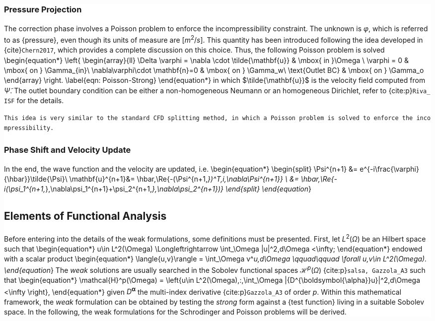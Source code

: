 ### Pressure Projection
The correction phase involves a Poisson problem to enforce the incompressibility constraint. The unknown is $\varphi$, which is referred to as {pressure}, even though its units of measure are $[m^2/s]$. This quantity has been introduced following the idea developed in {cite}`Chern2017`, which provides a complete discussion on this choice. Thus, the following Poisson problem is solved
\begin{equation*}
        \left\{
    \begin{array}{ll}
       \Delta \varphi = \nabla \cdot \tilde{\mathbf{u}} & \mbox{ in }\Omega \\
       \varphi = 0 & \mbox{ on } \Gamma_{in}\\
        \nabla\varphi\cdot \mathbf{n}=0 & \mbox{ on } \Gamma_w\\ 
        \text{Outlet BC} & \mbox{ on } \Gamma_o
    \end{array}
    \right. 
    \label{eqn: Poisson-Strong}
\end{equation*}
in which $\tilde{\mathbf{u}}$ is the velocity field computed from $\tilde{\Psi}$. The outlet boundary condition can be either a non-homogeneous Neumann or an homogeneous Dirichlet, refer to {cite:p}`Riva_ISF` for the details.

```{note}
This idea is very similar to the standard CFD splitting method, in which a Poisson problem is solved to enforce the incompressibility.
```

### Phase Shift and Velocity Update

In the end, the wave function and the velocity are updated, i.e.
\begin{equation*}
\begin{split}
    \Psi^{n+1} &= e^{-i\frac{\varphi}{\hbar}}\tilde{\Psi}\\
    \mathbf{u}^{n+1}&= \hbar\,\Re\{-(\Psi^{n+1,*})^T\,i\,\nabla\Psi^{n+1}\} \\
                    &= \hbar\,\Re\{-i(\psi_1^{n+1,*}\,\nabla\psi_1^{n+1}+\psi_2^{n+1,*}\,\nabla\psi_2^{n+1})\} 
\end{split}
\end{equation*}

## Elements of Functional Analysis

Before entering into the details of the weak formulations, some definitions must be presented. First, let $L^2(\Omega)$ be an Hilbert space such that
\begin{equation*}
   u\in L^2(\Omega) \Longleftrightarrow \int_\Omega |u|^2\,d\Omega <\infty;
\end{equation*}
endowed with a scalar product
\begin{equation*}
    \langle{u,v}\rangle = \int_\Omega v^*u\,d\Omega \qquad\qquad \forall u,v\in L^2(\Omega).
\end{equation*}
The *weak* solutions are usually searched in the Sobolev functional spaces $\mathcal{H}^p(\Omega)$ {cite:p}`salsa, Gazzola_A3` such that
\begin{equation*}
    \mathcal{H}^p(\Omega) = \left\{u\in L^2(\Omega)\,:\,\int_\Omega |{D^{\boldsymbol{\alpha}}u}|^2\,d\Omega <\infty \right\},
\end{equation*}
given $D^{\boldsymbol{\alpha}}$ the multi-index derivative {cite:p}`Gazzola_A3` of order $p$. Within this mathematical framework, the *weak* formulation can be obtained by testing the *strong* form against a {test function} living in a suitable Sobolev space. In the following, the weak formulations for the Schrodinger and Poisson problems will be derived.

